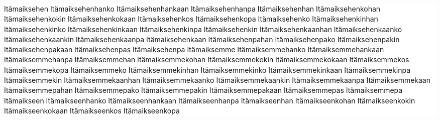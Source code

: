 Itämaiksehen
Itämaiksehenhanko
Itämaiksehenhankaan
Itämaiksehenhanpa
Itämaiksehenhan
Itämaiksehenkohan
Itämaiksehenkokin
Itämaiksehenkokaan
Itämaiksehenkos
Itämaiksehenkopa
Itämaiksehenko
Itämaiksehenkinhan
Itämaiksehenkinko
Itämaiksehenkinkaan
Itämaiksehenkinpa
Itämaiksehenkin
Itämaiksehenkaanhan
Itämaiksehenkaanko
Itämaiksehenkaankin
Itämaiksehenkaanpa
Itämaiksehenkaan
Itämaiksehenpahan
Itämaiksehenpako
Itämaiksehenpakin
Itämaiksehenpakaan
Itämaiksehenpas
Itämaiksehenpa
Itämaiksemme
Itämaiksemmehanko
Itämaiksemmehankaan
Itämaiksemmehanpa
Itämaiksemmehan
Itämaiksemmekohan
Itämaiksemmekokin
Itämaiksemmekokaan
Itämaiksemmekos
Itämaiksemmekopa
Itämaiksemmeko
Itämaiksemmekinhan
Itämaiksemmekinko
Itämaiksemmekinkaan
Itämaiksemmekinpa
Itämaiksemmekin
Itämaiksemmekaanhan
Itämaiksemmekaanko
Itämaiksemmekaankin
Itämaiksemmekaanpa
Itämaiksemmekaan
Itämaiksemmepahan
Itämaiksemmepako
Itämaiksemmepakin
Itämaiksemmepakaan
Itämaiksemmepas
Itämaiksemmepa
Itämaikseen
Itämaikseenhanko
Itämaikseenhankaan
Itämaikseenhanpa
Itämaikseenhan
Itämaikseenkohan
Itämaikseenkokin
Itämaikseenkokaan
Itämaikseenkos
Itämaikseenkopa
